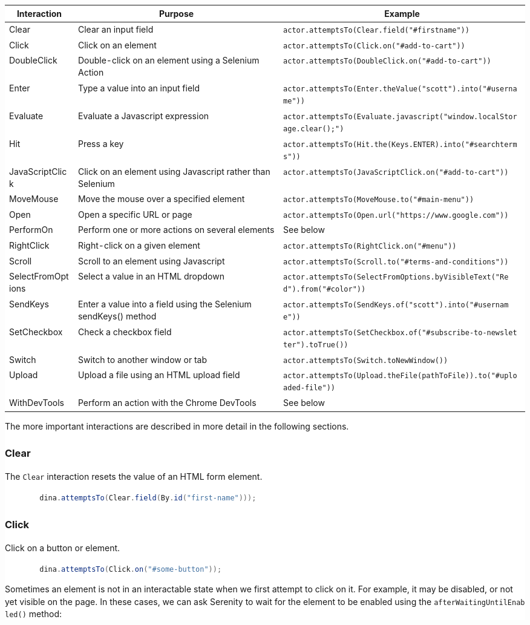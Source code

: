 | Interaction                    | Purpose              | Example     |
| -----------                    | --------             | ----------- |
| Clear                          | Clear an input field | `actor.attemptsTo(Clear.field("#firstname"))`           |
| Click                          | Click on an element  | `actor.attemptsTo(Click.on("#add-to-cart"))`           |
| DoubleClick | Double-click on an element using a Selenium Action | `actor.attemptsTo(DoubleClick.on("#add-to-cart"))`           |
| Enter                          | Type a value into an input field  | `actor.attemptsTo(Enter.theValue("scott").into("#username"))`           |
| Evaluate                       | Evaluate a Javascript expression  | `actor.attemptsTo(Evaluate.javascript("window.localStorage.clear();")`           |
| Hit                            | Press a key  | `actor.attemptsTo(Hit.the(Keys.ENTER).into("#searchterms"))`           |
| JavaScriptClick                | Click on an element using Javascript rather than Selenium | `actor.attemptsTo(JavaScriptClick.on("#add-to-cart"))`           |
| MoveMouse                      | Move the mouse over a specified element | `actor.attemptsTo(MoveMouse.to("#main-menu"))`           |
| Open | Open a specific URL or page | `actor.attemptsTo(Open.url("https://www.google.com"))`|
| PerformOn | Perform one or more actions on several elements | See below |
| RightClick | Right-click on a given element | `actor.attemptsTo(RightClick.on("#menu"))` |
| Scroll | Scroll to an element using Javascript | `actor.attemptsTo(Scroll.to("#terms-and-conditions"))` |
| SelectFromOptions | Select a value in an HTML dropdown | `actor.attemptsTo(SelectFromOptions.byVisibleText("Red").from("#color"))` |
| SendKeys | Enter a value into a field using the Selenium sendKeys() method |`actor.attemptsTo(SendKeys.of("scott").into("#username"))`           | 
| SetCheckbox                  | Check a checkbox field | `actor.attemptsTo(SetCheckbox.of("#subscribe-to-newsletter").toTrue())`           |
| Switch   | Switch to another window or tab | `actor.attemptsTo(Switch.toNewWindow())`           |
| Upload    | Upload a file using an HTML upload field |  `actor.attemptsTo(Upload.theFile(pathToFile)).to("#uploaded-file"))`           |
| WithDevTools | Perform an action with the Chrome DevTools | See below |

The more important interactions are described in more detail in the following sections.

### Clear

The `Clear` interaction resets the value of an HTML form element.

```java
        dina.attemptsTo(Clear.field(By.id("first-name")));
```

### Click

Click on a button or element.

```java
        dina.attemptsTo(Click.on("#some-button"));
```

Sometimes an element is not in an interactable state when we first attempt to click on it. For example, it may be disabled, or not yet visible on the page. In these cases, we can ask Serenity to wait for the element to be enabled using the `afterWaitingUntilEnabled()` method:
